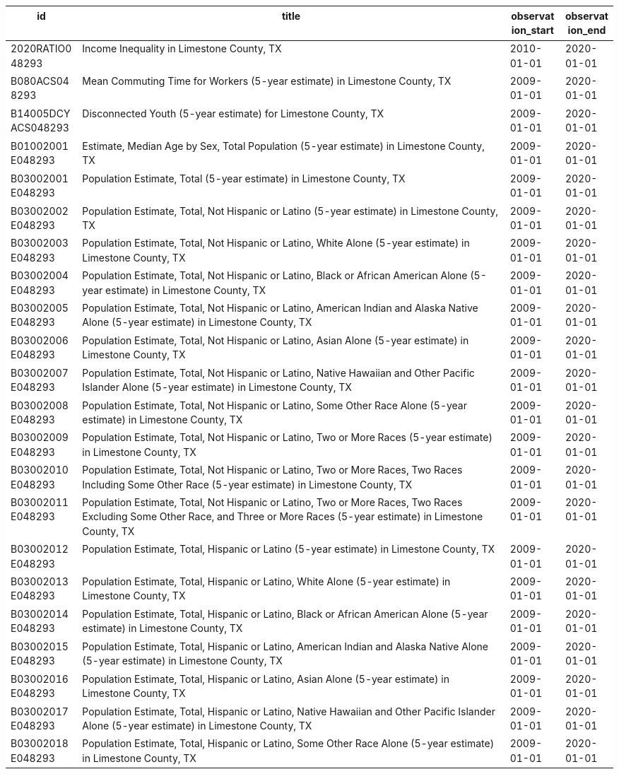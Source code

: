 | id                        | title                                                                                                                                                                         | observation_start   | observation_end   |
|---------------------------|-------------------------------------------------------------------------------------------------------------------------------------------------------------------------------|---------------------|-------------------|
| 2020RATIO048293           | Income Inequality in Limestone County, TX                                                                                                                                     | 2010-01-01          | 2020-01-01        |
| B080ACS048293             | Mean Commuting Time for Workers (5-year estimate) in Limestone County, TX                                                                                                     | 2009-01-01          | 2020-01-01        |
| B14005DCYACS048293        | Disconnected Youth (5-year estimate) for Limestone County, TX                                                                                                                 | 2009-01-01          | 2020-01-01        |
| B01002001E048293          | Estimate, Median Age by Sex, Total Population (5-year estimate) in Limestone County, TX                                                                                       | 2009-01-01          | 2020-01-01        |
| B03002001E048293          | Population Estimate, Total (5-year estimate) in Limestone County, TX                                                                                                          | 2009-01-01          | 2020-01-01        |
| B03002002E048293          | Population Estimate, Total, Not Hispanic or Latino (5-year estimate) in Limestone County, TX                                                                                  | 2009-01-01          | 2020-01-01        |
| B03002003E048293          | Population Estimate, Total, Not Hispanic or Latino, White Alone (5-year estimate) in Limestone County, TX                                                                     | 2009-01-01          | 2020-01-01        |
| B03002004E048293          | Population Estimate, Total, Not Hispanic or Latino, Black or African American Alone (5-year estimate) in Limestone County, TX                                                 | 2009-01-01          | 2020-01-01        |
| B03002005E048293          | Population Estimate, Total, Not Hispanic or Latino, American Indian and Alaska Native Alone (5-year estimate) in Limestone County, TX                                         | 2009-01-01          | 2020-01-01        |
| B03002006E048293          | Population Estimate, Total, Not Hispanic or Latino, Asian Alone (5-year estimate) in Limestone County, TX                                                                     | 2009-01-01          | 2020-01-01        |
| B03002007E048293          | Population Estimate, Total, Not Hispanic or Latino, Native Hawaiian and Other Pacific Islander Alone (5-year estimate) in Limestone County, TX                                | 2009-01-01          | 2020-01-01        |
| B03002008E048293          | Population Estimate, Total, Not Hispanic or Latino, Some Other Race Alone (5-year estimate) in Limestone County, TX                                                           | 2009-01-01          | 2020-01-01        |
| B03002009E048293          | Population Estimate, Total, Not Hispanic or Latino, Two or More Races (5-year estimate) in Limestone County, TX                                                               | 2009-01-01          | 2020-01-01        |
| B03002010E048293          | Population Estimate, Total, Not Hispanic or Latino, Two or More Races, Two Races Including Some Other Race (5-year estimate) in Limestone County, TX                          | 2009-01-01          | 2020-01-01        |
| B03002011E048293          | Population Estimate, Total, Not Hispanic or Latino, Two or More Races, Two Races Excluding Some Other Race, and Three or More Races (5-year estimate) in Limestone County, TX | 2009-01-01          | 2020-01-01        |
| B03002012E048293          | Population Estimate, Total, Hispanic or Latino (5-year estimate) in Limestone County, TX                                                                                      | 2009-01-01          | 2020-01-01        |
| B03002013E048293          | Population Estimate, Total, Hispanic or Latino, White Alone (5-year estimate) in Limestone County, TX                                                                         | 2009-01-01          | 2020-01-01        |
| B03002014E048293          | Population Estimate, Total, Hispanic or Latino, Black or African American Alone (5-year estimate) in Limestone County, TX                                                     | 2009-01-01          | 2020-01-01        |
| B03002015E048293          | Population Estimate, Total, Hispanic or Latino, American Indian and Alaska Native Alone (5-year estimate) in Limestone County, TX                                             | 2009-01-01          | 2020-01-01        |
| B03002016E048293          | Population Estimate, Total, Hispanic or Latino, Asian Alone (5-year estimate) in Limestone County, TX                                                                         | 2009-01-01          | 2020-01-01        |
| B03002017E048293          | Population Estimate, Total, Hispanic or Latino, Native Hawaiian and Other Pacific Islander Alone (5-year estimate) in Limestone County, TX                                    | 2009-01-01          | 2020-01-01        |
| B03002018E048293          | Population Estimate, Total, Hispanic or Latino, Some Other Race Alone (5-year estimate) in Limestone County, TX                                                               | 2009-01-01          | 2020-01-01        |